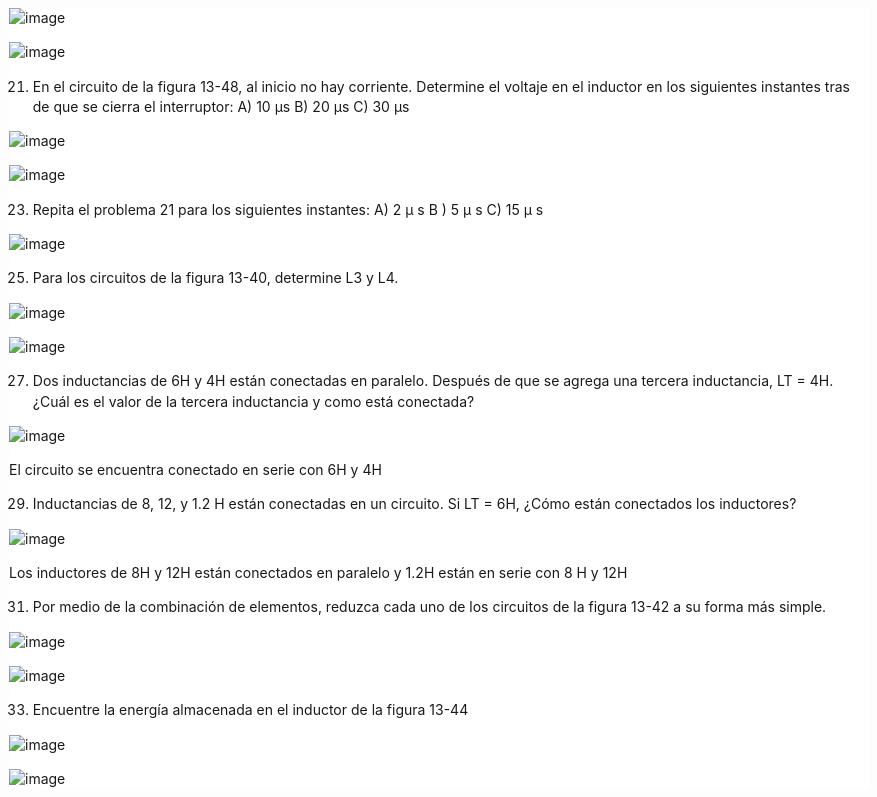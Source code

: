 ![image](https://user-images.githubusercontent.com/94026628/152912057-20b5d291-ef8e-420c-a247-b3ff3e942131.png)

![image](https://user-images.githubusercontent.com/94026628/152912203-7aed86b7-69ee-4100-8291-40ee00b90f70.png)


21. En el circuito de la figura 13-48, al inicio no hay corriente. Determine el voltaje en el inductor en los siguientes instantes tras de que se cierra el interruptor:
A) 10 µs    B) 20 µs    C) 30 µs    

![image](https://user-images.githubusercontent.com/94026628/152912253-89602d80-97e6-48dc-8637-a099a5c61ac4.png)


![image](https://user-images.githubusercontent.com/94026628/152912333-f8f6455f-8b1e-4d17-afc0-2bb8f9bac96a.png)

23. Repita el problema 21 para los siguientes instantes:
A) 2 µ s     B ) 5 µ s     C) 15 µ s

![image](https://user-images.githubusercontent.com/94026628/152912445-0eb95bb2-9544-43aa-a53a-eadb430beac9.png)


25. Para los circuitos de la figura 13-40, determine L3 y L4.

![image](https://user-images.githubusercontent.com/94026628/152912484-24eddd68-d698-4530-bb81-3b9b7675ed84.png)

![image](https://user-images.githubusercontent.com/94026628/152912515-a1189ac7-b3dd-4d44-b279-78715ed9e64d.png)

27. Dos inductancias de 6H y 4H están conectadas en paralelo. Después de que se agrega una tercera inductancia, LT = 4H. ¿Cuál es el valor de la tercera inductancia y como está conectada?

![image](https://user-images.githubusercontent.com/94026628/152912566-5709ea18-ccc5-4bcb-8966-64bb8feeedd1.png)

El circuito  se encuentra conectado  en serie  con 6H y 4H

29. Inductancias de 8, 12, y 1.2 H están conectadas en un circuito. Si LT = 6H, ¿Cómo están
conectados los inductores?

![image](https://user-images.githubusercontent.com/94026628/152913007-b87464a3-b36d-4fe9-8149-5e9655bba737.png)

Los inductores de 8H y 12H están conectados en paralelo y 1.2H están en serie con 8 H y 12H

31. Por medio de la combinación de elementos, reduzca cada uno de los circuitos de la figura 13-42 a su forma más simple.


![image](https://user-images.githubusercontent.com/94026628/152913061-5868fbdd-772a-4d03-815b-86a5d305c17b.png)

![image](https://user-images.githubusercontent.com/94026628/152913089-8ae1c81c-f964-4f9c-8268-e3bb12dceb60.png)

33. Encuentre la energía almacenada en el inductor de la figura 13-44


![image](https://user-images.githubusercontent.com/94026628/152913113-3932143a-ec57-4fdf-87ea-0407ae6d2811.png)

![image](https://user-images.githubusercontent.com/94026628/152913144-be472ede-e5ba-4a93-8e6c-16eef91bf6fa.png)
